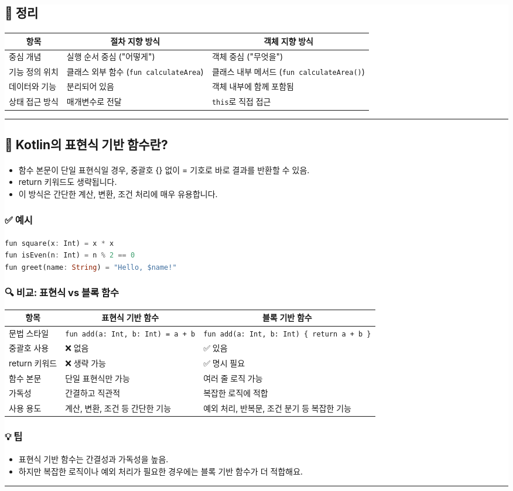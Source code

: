 ## 🧠 정리
| 항목             | 절차 지향 방식                         | 객체 지향 방식                             |
|------------------|----------------------------------------|--------------------------------------------|
| 중심 개념        | 실행 순서 중심 ("어떻게")              | 객체 중심 ("무엇을")                       |
| 기능 정의 위치    | 클래스 외부 함수 (`fun calculateArea`) | 클래스 내부 메서드 (`fun calculateArea()`) |
| 데이터와 기능    | 분리되어 있음                           | 객체 내부에 함께 포함됨                    |
| 상태 접근 방식    | 매개변수로 전달                        | `this`로 직접 접근                         |

---

## 🎯 Kotlin의 표현식 기반 함수란?
- 함수 본문이 단일 표현식일 경우, 중괄호 {} 없이 = 기호로 바로 결과를 반환할 수 있음.
- return 키워드도 생략됩니다.
- 이 방식은 간단한 계산, 변환, 조건 처리에 매우 유용합니다.
###  ✅ 예시
```rust
fun square(x: Int) = x * x
fun isEven(n: Int) = n % 2 == 0
fun greet(name: String) = "Hello, $name!"
```

### 🔍 비교: 표현식 vs 블록 함수
| 항목             | 표현식 기반 함수                              | 블록 기반 함수                                 |
|------------------|-----------------------------------------------|------------------------------------------------|
| 문법 스타일       | `fun add(a: Int, b: Int) = a + b`             | `fun add(a: Int, b: Int) { return a + b }`     |
| 중괄호 사용       | ❌ 없음                                        | ✅ 있음                                          |
| return 키워드     | ❌ 생략 가능                                    | ✅ 명시 필요                                     |
| 함수 본문         | 단일 표현식만 가능                             | 여러 줄 로직 가능                               |
| 가독성            | 간결하고 직관적                                | 복잡한 로직에 적합                              |
| 사용 용도         | 계산, 변환, 조건 등 간단한 기능                | 예외 처리, 반복문, 조건 분기 등 복잡한 기능     |


### 💡 팁
- 표현식 기반 함수는 간결성과 가독성을 높음.
- 하지만 복잡한 로직이나 예외 처리가 필요한 경우에는 블록 기반 함수가 더 적합해요.

---
